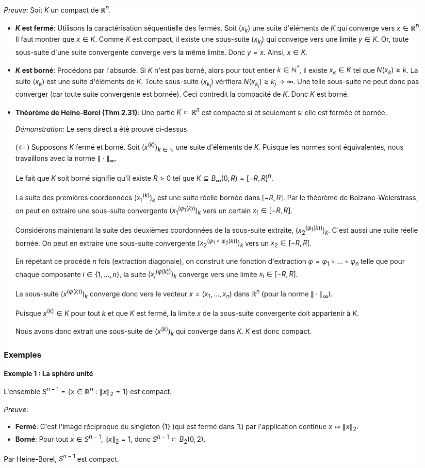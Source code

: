   *Preuve*: Soit $K$ un compact de $\mathbb{R}^n$.

  - **$K$ est fermé**: Utilisons la caractérisation séquentielle des fermés. Soit $(x_k)$ une suite d'éléments de $K$ qui converge vers $x \in \mathbb{R}^n$. Il faut montrer que $x \in K$. Comme $K$ est compact, il existe une sous-suite $(x_{k_j})$ qui converge vers une limite $y \in K$. Or, toute sous-suite d'une suite convergente converge vers la même limite. Donc $y=x$. Ainsi, $x \in K$.
  - **$K$ est borné**: Procédons par l'absurde. Si $K$ n'est pas borné, alors pour tout entier $k \in \mathbb{N}^*$, il existe $x_k \in K$ tel que $N(x_k) \ge k$. La suite $(x_k)$ est une suite d'éléments de $K$. Toute sous-suite $(x_{k_j})$ vérifiera $N(x_{k_j}) \ge k_j \to \infty$. Une telle sous-suite ne peut donc pas converger (car toute suite convergente est bornée). Ceci contredit la compacité de $K$. Donc $K$ est borné.

- **Théorème de Heine-Borel (Thm 2.31)**: Une partie $K \subset \mathbb{R}^n$ est compacte si et seulement si elle est fermée et bornée.

  *Démonstration*: Le sens direct a été prouvé ci-dessus.

  ($\impliedby$) Supposons $K$ fermé et borné. Soit $(x^{(k)})_{k \in \mathbb{N}}$ une suite d'éléments de $K$. Puisque les normes sont équivalentes, nous travaillons avec la norme $\|\cdot\|_\infty$.

  Le fait que $K$ soit borné signifie qu'il existe $R>0$ tel que $K \subseteq B_\infty(0,R) = [-R,R]^n$.

  La suite des premières coordonnées $(x_1^{(k)})_k$ est une suite réelle bornée dans $[-R,R]$. Par le théorème de Bolzano-Weierstrass, on peut en extraire une sous-suite convergente $(x_1^{(\varphi_1(k))})_k$ vers un certain $x_1 \in [-R,R]$.

  Considérons maintenant la suite des deuxièmes coordonnées de la sous-suite extraite, $(x_2^{(\varphi_1(k))})_k$. C'est aussi une suite réelle bornée. On peut en extraire une sous-suite convergente $(x_2^{(\varphi_1 \circ \varphi_2(k))})_k$ vers un $x_2 \in [-R,R]$.

  En répétant ce procédé $n$ fois (extraction diagonale), on construit une fonction d'extraction $\varphi = \varphi_1 \circ \dots \circ \varphi_n$ telle que pour chaque composante $i \in \{1, \dots, n\}$, la suite $(x_i^{(\varphi(k))})_k$ converge vers une limite $x_i \in [-R,R]$.

  La sous-suite $(x^{(\varphi(k))})_k$ converge donc vers le vecteur $x = (x_1, \dots, x_n)$ dans $\mathbb{R}^n$ (pour la norme $\|\cdot\|_\infty$).

  Puisque $x^{(k)} \in K$ pour tout $k$ et que $K$ est fermé, la limite $x$ de la sous-suite convergente doit appartenir à $K$.

  Nous avons donc extrait une sous-suite de $(x^{(k)})_k$ qui converge dans $K$. $K$ est donc compact.

### Exemples

**Exemple 1 : La sphère unité**

L'ensemble $S^{n-1} = \{x \in \mathbb{R}^n : \|x\|_2 = 1\}$ est compact.

*Preuve*:

- **Fermé**: C'est l'image réciproque du singleton $\{1\}$ (qui est fermé dans $\mathbb{R}$) par l'application continue $x \mapsto \|x\|_2$.
- **Borné**: Pour tout $x \in S^{n-1}$, $\|x\|_2 = 1$, donc $S^{n-1} \subset B_2(0,2)$.

Par Heine-Borel, $S^{n-1}$ est compact.
